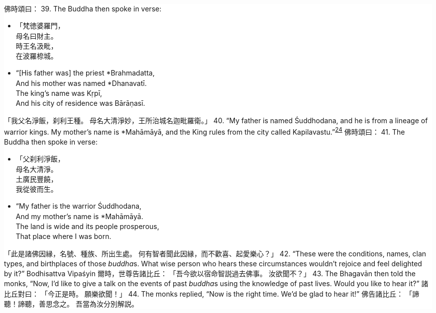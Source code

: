   </tr>
  <tr>
    <td class='ch' title='t1.1.3c1'>佛時頌曰：</td>
    <td id='p39'>39. The Buddha then spoke in verse:</td>
  </tr>
<tr>
  <td title='t1.1.3c3'><ul class='verse'>
    <li class='ch'>「梵徳婆羅門，<br/>
    母名曰財主。<br/>
    時王名汲毗，<br/>
    在波羅㮈城。</li>
  </ul></td>
  <td><ul class='verse'>
    <li>“[His father was] the priest *Brahmadatta,<br/>
    And his mother was named *Dhanavatī.<br/>
    The king’s name was Kṛpī,<br/>
    And his city of residence was Bārāṇasī.</li>
  </ul></td>
</tr>
  <tr>
    <td class='ch' title='t1.1.3c5'>「我父名淨飯，刹利王種。 母名大清淨妙，王所治城名迦毗羅衛。」</td>
    <td id='p40'>40. “My father is named Śuddhodana, and he is from a lineage of warrior kings. My mother’s name is *Mahāmāyā, and the King rules from the city called Kapilavastu.”<sup id="ref24"><a href="#n24">24</a></sup></td>
  </tr>
  <tr>
    <td class='ch' title='t1.1.3c6'>佛時頌曰：</td>
    <td id='p41'>41. The Buddha then spoke in verse:</td>
  </tr>
<tr>
  <td title='t1.1.3c7'><ul class='verse'>
    <li class='ch'>「父刹利淨飯，<br/>
    母名大清淨。<br/>
    土廣民豐饒，<br/>
    我從彼而生。</li>
  </ul></td>
  <td><ul class='verse'>
    <li>“My father is the warrior Śuddhodana,<br/>
    And my mother’s name is *Mahāmāyā.<br/>
    The land is wide and its people prosperous,<br/>
    That place where I was born.</li>
  </ul></td>
</tr>
  <tr>
    <td class='ch' title='t1.1.3c9'>「此是諸佛因縁，名號、種族、所出生處。 何有智者聞此因縁，而不歡喜、起愛樂心？」</td>
    <td id='p42'>42. “These were the conditions, names, clan types, and birthplaces of those <em>buddha</em>s. What wise person who hears these circumstances wouldn’t rejoice and feel delighted by it?”</td>
  </tr>
<tr>
  <td class='ch' title='t1.1.3c10'></td>
  <td class='subheading'>Bodhisattva Vipaśyin</td>
</tr>
  <tr>
    <td class='ch' title='t1.1.3c10'>爾時，世尊告諸比丘： 「吾今欲以宿命智説過去佛事。 汝欲聞不？」</td>
    <td id='p43'>43. The Bhagavān then told the monks, “Now, I’d like to give a talk on the events of past <em>buddha</em>s using the knowledge of past lives. Would you like to hear it?”</td>
  </tr>
  <tr>
    <td class='ch' title='t1.1.3c12'>諸比丘對曰： 「今正是時。 願樂欲聞！」</td>
    <td id='p44'>44. The monks replied, “Now is the right time. We’d be glad to hear it!”</td>
  </tr>
  <tr>
    <td class='ch' title='t1.1.3c13'>佛告諸比丘： 「諦聽！諦聽，善思念之。 吾當為汝分別解説。</td>